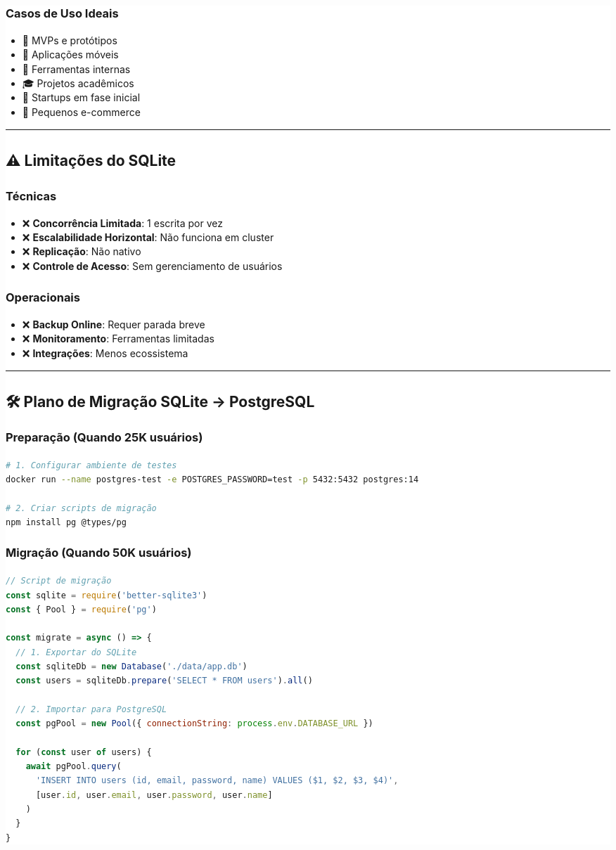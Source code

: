 ### **Casos de Uso Ideais**
- 🚀 MVPs e protótipos
- 📱 Aplicações móveis
- 💼 Ferramentas internas
- 🎓 Projetos acadêmicos
- 👥 Startups em fase inicial
- 🏪 Pequenos e-commerce

---

## ⚠️ **Limitações do SQLite**

### **Técnicas**
- ❌ **Concorrência Limitada**: 1 escrita por vez
- ❌ **Escalabilidade Horizontal**: Não funciona em cluster
- ❌ **Replicação**: Não nativo
- ❌ **Controle de Acesso**: Sem gerenciamento de usuários

### **Operacionais**
- ❌ **Backup Online**: Requer parada breve
- ❌ **Monitoramento**: Ferramentas limitadas
- ❌ **Integrações**: Menos ecossistema

---

## 🛠️ **Plano de Migração SQLite → PostgreSQL**

### **Preparação (Quando 25K usuários)**
```bash
# 1. Configurar ambiente de testes
docker run --name postgres-test -e POSTGRES_PASSWORD=test -p 5432:5432 postgres:14

# 2. Criar scripts de migração
npm install pg @types/pg
```

### **Migração (Quando 50K usuários)**
```javascript
// Script de migração
const sqlite = require('better-sqlite3')
const { Pool } = require('pg')

const migrate = async () => {
  // 1. Exportar do SQLite
  const sqliteDb = new Database('./data/app.db')
  const users = sqliteDb.prepare('SELECT * FROM users').all()
  
  // 2. Importar para PostgreSQL
  const pgPool = new Pool({ connectionString: process.env.DATABASE_URL })
  
  for (const user of users) {
    await pgPool.query(
      'INSERT INTO users (id, email, password, name) VALUES ($1, $2, $3, $4)',
      [user.id, user.email, user.password, user.name]
    )
  }
}
```
